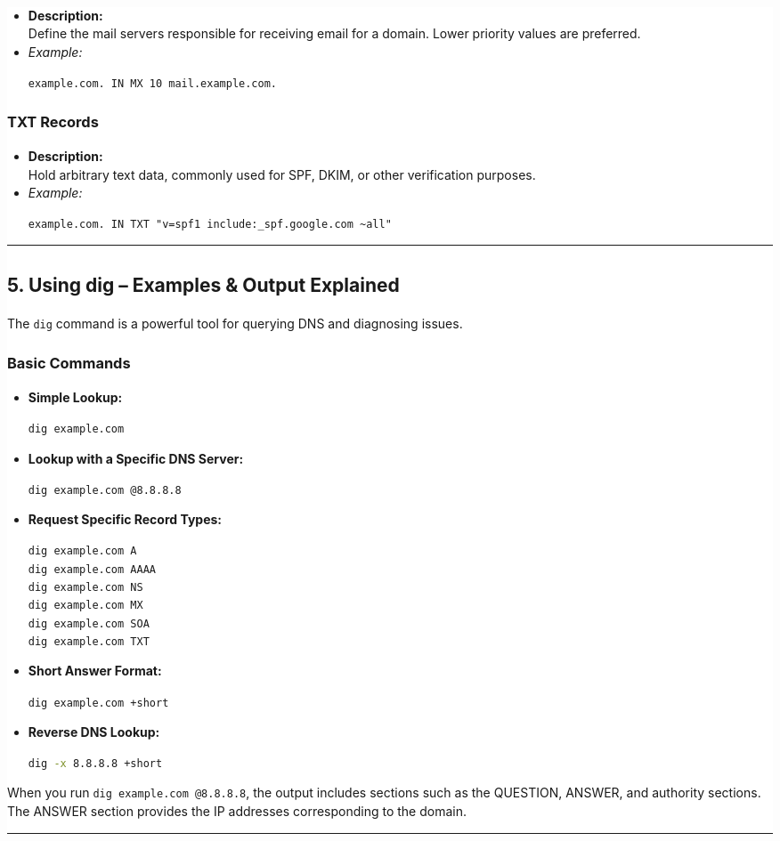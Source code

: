 - **Description:**  
  Define the mail servers responsible for receiving email for a domain. Lower priority values are preferred.
- _Example:_  
  ```plain
  example.com. IN MX 10 mail.example.com.
  ```

### TXT Records

- **Description:**  
  Hold arbitrary text data, commonly used for SPF, DKIM, or other verification purposes.
- _Example:_  
  ```plain
  example.com. IN TXT "v=spf1 include:_spf.google.com ~all"
  ```

---

## 5. Using dig – Examples & Output Explained

The `dig` command is a powerful tool for querying DNS and diagnosing issues.

### Basic Commands

- **Simple Lookup:**
  ```bash
  dig example.com
  ```
- **Lookup with a Specific DNS Server:**
  ```bash
  dig example.com @8.8.8.8
  ```
- **Request Specific Record Types:**
  ```bash
  dig example.com A
  dig example.com AAAA
  dig example.com NS
  dig example.com MX
  dig example.com SOA
  dig example.com TXT
  ```
- **Short Answer Format:**
  ```bash
  dig example.com +short
  ```
- **Reverse DNS Lookup:**
  ```bash
  dig -x 8.8.8.8 +short
  ```

When you run `dig example.com @8.8.8.8`, the output includes sections such as the QUESTION, ANSWER, and authority sections. The ANSWER section provides the IP addresses corresponding to the domain.

---
